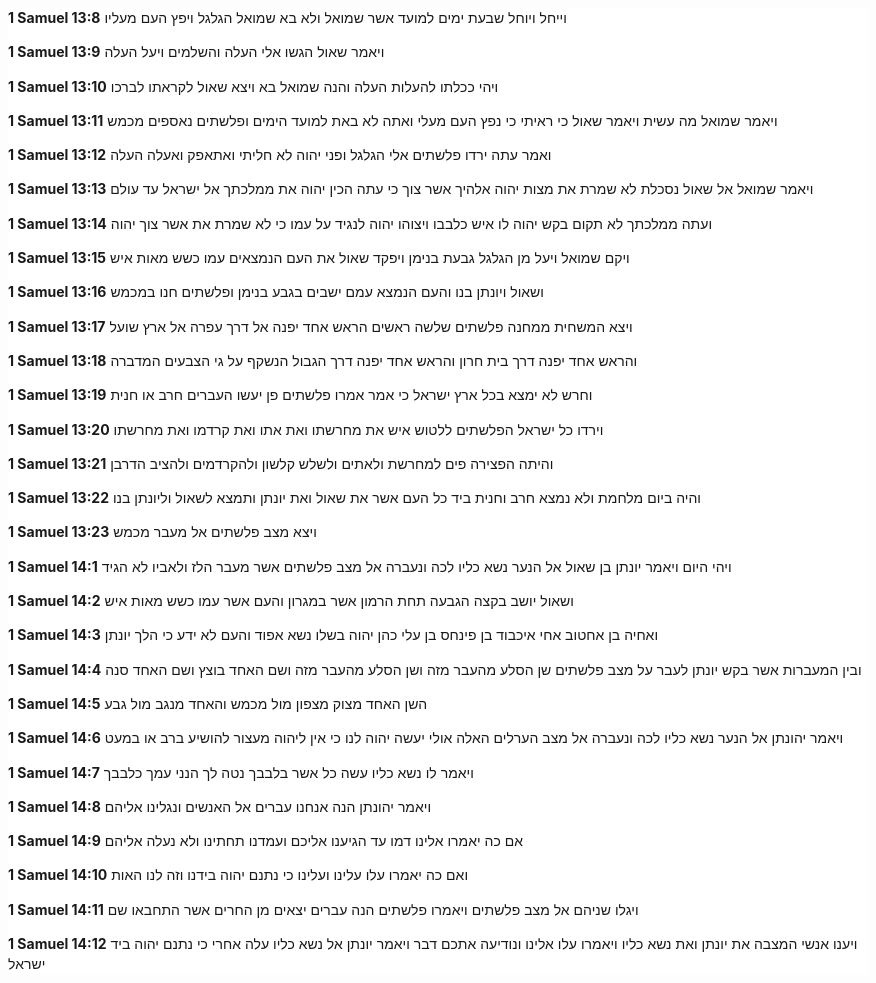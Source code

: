 **1 Samuel 13:8**   וייחל ויוחל שבעת ימים למועד אשר שמואל ולא בא שמואל הגלגל ויפץ העם מעליו

**1 Samuel 13:9**   ויאמר שאול הגשו אלי העלה והשלמים ויעל העלה

**1 Samuel 13:10**   ויהי ככלתו להעלות העלה והנה שמואל בא ויצא שאול לקראתו לברכו

**1 Samuel 13:11**   ויאמר שמואל מה עשית ויאמר שאול כי ראיתי כי נפץ העם מעלי ואתה לא באת למועד הימים ופלשתים נאספים מכמש

**1 Samuel 13:12**   ואמר עתה ירדו פלשתים אלי הגלגל ופני יהוה לא חליתי ואתאפק ואעלה העלה

**1 Samuel 13:13**   ויאמר שמואל אל שאול נסכלת לא שמרת את מצות יהוה אלהיך אשר צוך כי עתה הכין יהוה את ממלכתך אל ישראל עד עולם

**1 Samuel 13:14**   ועתה ממלכתך לא תקום בקש יהוה לו איש כלבבו ויצוהו יהוה לנגיד על עמו כי לא שמרת את אשר צוך יהוה

**1 Samuel 13:15**   ויקם שמואל ויעל מן הגלגל גבעת בנימן ויפקד שאול את העם הנמצאים עמו כשש מאות איש

**1 Samuel 13:16**   ושאול ויונתן בנו והעם הנמצא עמם ישבים בגבע בנימן ופלשתים חנו במכמש

**1 Samuel 13:17**   ויצא המשחית ממחנה פלשתים שלשה ראשים הראש אחד יפנה אל דרך עפרה אל ארץ שועל

**1 Samuel 13:18**   והראש אחד יפנה דרך בית חרון והראש אחד יפנה דרך הגבול הנשקף על גי הצבעים המדברה

**1 Samuel 13:19**   וחרש לא ימצא בכל ארץ ישראל כי אמר אמרו פלשתים פן יעשו העברים חרב או חנית

**1 Samuel 13:20**   וירדו כל ישראל הפלשתים ללטוש איש את מחרשתו ואת אתו ואת קרדמו ואת מחרשתו

**1 Samuel 13:21**   והיתה הפצירה פים למחרשת ולאתים ולשלש קלשון ולהקרדמים ולהציב הדרבן

**1 Samuel 13:22**   והיה ביום מלחמת ולא נמצא חרב וחנית ביד כל העם אשר את שאול ואת יונתן ותמצא לשאול וליונתן בנו

**1 Samuel 13:23**   ויצא מצב פלשתים אל מעבר מכמש

**1 Samuel 14:1**   ויהי היום ויאמר יונתן בן שאול אל הנער נשא כליו לכה ונעברה אל מצב פלשתים אשר מעבר הלז ולאביו לא הגיד

**1 Samuel 14:2**   ושאול יושב בקצה הגבעה תחת הרמון אשר במגרון והעם אשר עמו כשש מאות איש

**1 Samuel 14:3**   ואחיה בן אחטוב אחי איכבוד בן פינחס בן עלי כהן יהוה בשלו נשא אפוד והעם לא ידע כי הלך יונתן

**1 Samuel 14:4**   ובין המעברות אשר בקש יונתן לעבר על מצב פלשתים שן הסלע מהעבר מזה ושן הסלע מהעבר מזה ושם האחד בוצץ ושם האחד סנה

**1 Samuel 14:5**   השן האחד מצוק מצפון מול מכמש והאחד מנגב מול גבע

**1 Samuel 14:6**   ויאמר יהונתן אל הנער נשא כליו לכה ונעברה אל מצב הערלים האלה אולי יעשה יהוה לנו כי אין ליהוה מעצור להושיע ברב או במעט

**1 Samuel 14:7**   ויאמר לו נשא כליו עשה כל אשר בלבבך נטה לך הנני עמך כלבבך

**1 Samuel 14:8**   ויאמר יהונתן הנה אנחנו עברים אל האנשים ונגלינו אליהם

**1 Samuel 14:9**   אם כה יאמרו אלינו דמו עד הגיענו אליכם ועמדנו תחתינו ולא נעלה אליהם

**1 Samuel 14:10**   ואם כה יאמרו עלו עלינו ועלינו כי נתנם יהוה בידנו וזה לנו האות

**1 Samuel 14:11**   ויגלו שניהם אל מצב פלשתים ויאמרו פלשתים הנה עברים יצאים מן החרים אשר התחבאו שם

**1 Samuel 14:12**   ויענו אנשי המצבה את יונתן ואת נשא כליו ויאמרו עלו אלינו ונודיעה אתכם דבר ויאמר יונתן אל נשא כליו עלה אחרי כי נתנם יהוה ביד ישראל
